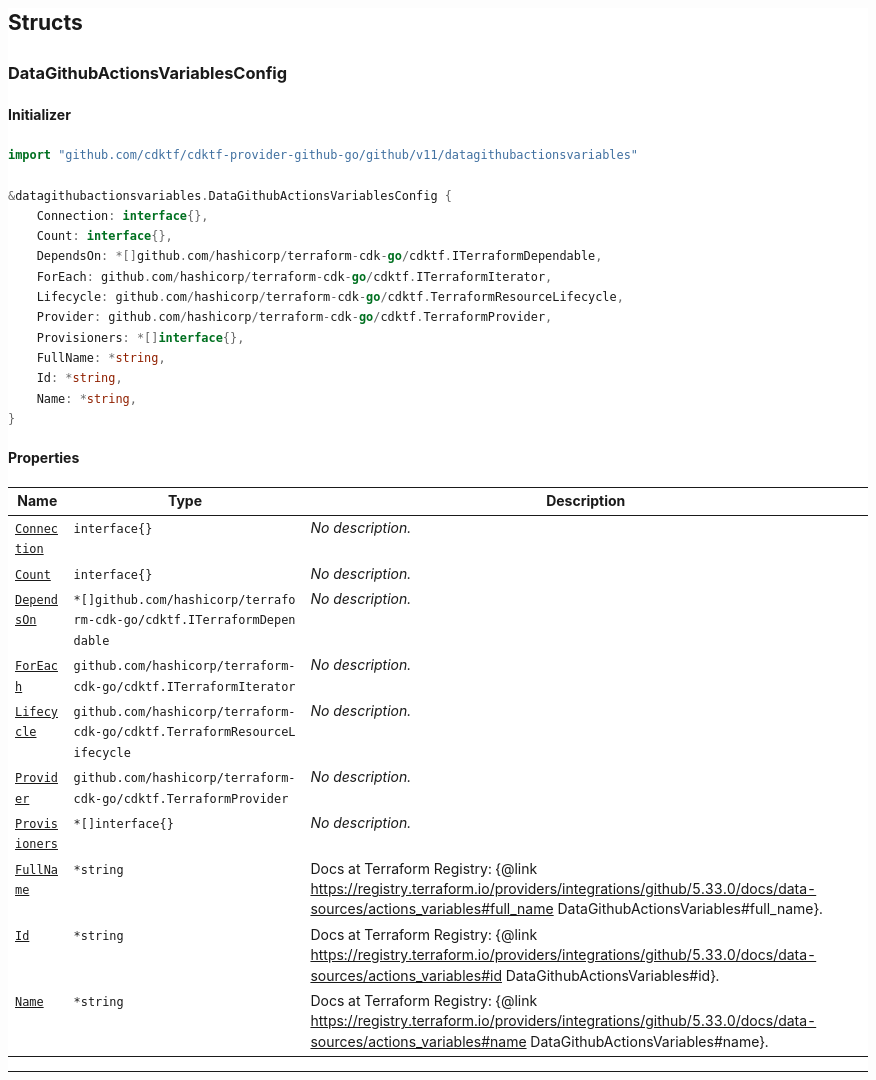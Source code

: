 
## Structs <a name="Structs" id="Structs"></a>

### DataGithubActionsVariablesConfig <a name="DataGithubActionsVariablesConfig" id="@cdktf/provider-github.dataGithubActionsVariables.DataGithubActionsVariablesConfig"></a>

#### Initializer <a name="Initializer" id="@cdktf/provider-github.dataGithubActionsVariables.DataGithubActionsVariablesConfig.Initializer"></a>

```go
import "github.com/cdktf/cdktf-provider-github-go/github/v11/datagithubactionsvariables"

&datagithubactionsvariables.DataGithubActionsVariablesConfig {
	Connection: interface{},
	Count: interface{},
	DependsOn: *[]github.com/hashicorp/terraform-cdk-go/cdktf.ITerraformDependable,
	ForEach: github.com/hashicorp/terraform-cdk-go/cdktf.ITerraformIterator,
	Lifecycle: github.com/hashicorp/terraform-cdk-go/cdktf.TerraformResourceLifecycle,
	Provider: github.com/hashicorp/terraform-cdk-go/cdktf.TerraformProvider,
	Provisioners: *[]interface{},
	FullName: *string,
	Id: *string,
	Name: *string,
}
```

#### Properties <a name="Properties" id="Properties"></a>

| **Name** | **Type** | **Description** |
| --- | --- | --- |
| <code><a href="#@cdktf/provider-github.dataGithubActionsVariables.DataGithubActionsVariablesConfig.property.connection">Connection</a></code> | <code>interface{}</code> | *No description.* |
| <code><a href="#@cdktf/provider-github.dataGithubActionsVariables.DataGithubActionsVariablesConfig.property.count">Count</a></code> | <code>interface{}</code> | *No description.* |
| <code><a href="#@cdktf/provider-github.dataGithubActionsVariables.DataGithubActionsVariablesConfig.property.dependsOn">DependsOn</a></code> | <code>*[]github.com/hashicorp/terraform-cdk-go/cdktf.ITerraformDependable</code> | *No description.* |
| <code><a href="#@cdktf/provider-github.dataGithubActionsVariables.DataGithubActionsVariablesConfig.property.forEach">ForEach</a></code> | <code>github.com/hashicorp/terraform-cdk-go/cdktf.ITerraformIterator</code> | *No description.* |
| <code><a href="#@cdktf/provider-github.dataGithubActionsVariables.DataGithubActionsVariablesConfig.property.lifecycle">Lifecycle</a></code> | <code>github.com/hashicorp/terraform-cdk-go/cdktf.TerraformResourceLifecycle</code> | *No description.* |
| <code><a href="#@cdktf/provider-github.dataGithubActionsVariables.DataGithubActionsVariablesConfig.property.provider">Provider</a></code> | <code>github.com/hashicorp/terraform-cdk-go/cdktf.TerraformProvider</code> | *No description.* |
| <code><a href="#@cdktf/provider-github.dataGithubActionsVariables.DataGithubActionsVariablesConfig.property.provisioners">Provisioners</a></code> | <code>*[]interface{}</code> | *No description.* |
| <code><a href="#@cdktf/provider-github.dataGithubActionsVariables.DataGithubActionsVariablesConfig.property.fullName">FullName</a></code> | <code>*string</code> | Docs at Terraform Registry: {@link https://registry.terraform.io/providers/integrations/github/5.33.0/docs/data-sources/actions_variables#full_name DataGithubActionsVariables#full_name}. |
| <code><a href="#@cdktf/provider-github.dataGithubActionsVariables.DataGithubActionsVariablesConfig.property.id">Id</a></code> | <code>*string</code> | Docs at Terraform Registry: {@link https://registry.terraform.io/providers/integrations/github/5.33.0/docs/data-sources/actions_variables#id DataGithubActionsVariables#id}. |
| <code><a href="#@cdktf/provider-github.dataGithubActionsVariables.DataGithubActionsVariablesConfig.property.name">Name</a></code> | <code>*string</code> | Docs at Terraform Registry: {@link https://registry.terraform.io/providers/integrations/github/5.33.0/docs/data-sources/actions_variables#name DataGithubActionsVariables#name}. |

---
